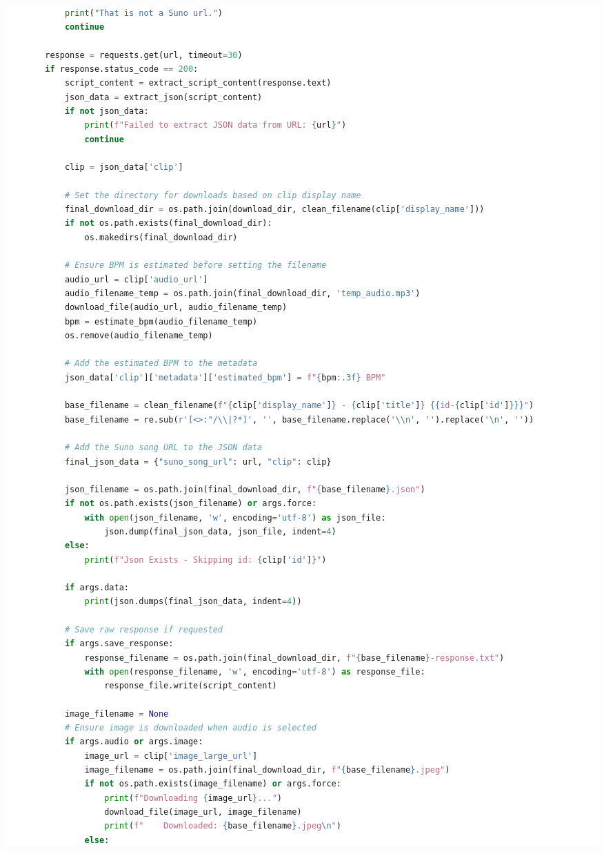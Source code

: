 ```py
            print("That is not a Suno url.")
            continue

        response = requests.get(url, timeout=30)
        if response.status_code == 200:
            script_content = extract_script_content(response.text)
            json_data = extract_json(script_content)
            if not json_data:
                print(f"Failed to extract JSON data from URL: {url}")
                continue

            clip = json_data['clip']

            # Set the directory for downloads based on clip display name
            final_download_dir = os.path.join(download_dir, clean_filename(clip['display_name']))
            if not os.path.exists(final_download_dir):
                os.makedirs(final_download_dir)

            # Ensure BPM is estimated before setting the filename
            audio_url = clip['audio_url']
            audio_filename_temp = os.path.join(final_download_dir, 'temp_audio.mp3')
            download_file(audio_url, audio_filename_temp)
            bpm = estimate_bpm(audio_filename_temp)
            os.remove(audio_filename_temp)

            # Add the estimated BPM to the metadata
            json_data['clip']['metadata']['estimated_bpm'] = f"{bpm:.3f} BPM"

            base_filename = clean_filename(f"{clip['display_name']} - {clip['title']} {{id-{clip['id']}}}")
            base_filename = re.sub(r'[<>:"/\\|?*]', '', base_filename.replace('\\n', '').replace('\n', ''))

            # Add the Suno song URL to the JSON data
            final_json_data = {"suno_song_url": url, "clip": clip}

            json_filename = os.path.join(final_download_dir, f"{base_filename}.json")
            if not os.path.exists(json_filename) or args.force:
                with open(json_filename, 'w', encoding='utf-8') as json_file:
                    json.dump(final_json_data, json_file, indent=4)
            else:
                print(f"Json Exists - Skipping id: {clip['id']}")

            if args.data:
                print(json.dumps(final_json_data, indent=4))

            # Save raw response if requested
            if args.save_response:
                response_filename = os.path.join(final_download_dir, f"{base_filename}-response.txt")
                with open(response_filename, 'w', encoding='utf-8') as response_file:
                    response_file.write(script_content)

            image_filename = None
            # Ensure image is downloaded when audio is selected
            if args.audio or args.image:
                image_url = clip['image_large_url']
                image_filename = os.path.join(final_download_dir, f"{base_filename}.jpeg")
                if not os.path.exists(image_filename) or args.force:
                    print(f"Downloading {image_url}...")
                    download_file(image_url, image_filename)
                    print(f"    Downloaded: {base_filename}.jpeg\n")
                else:
```